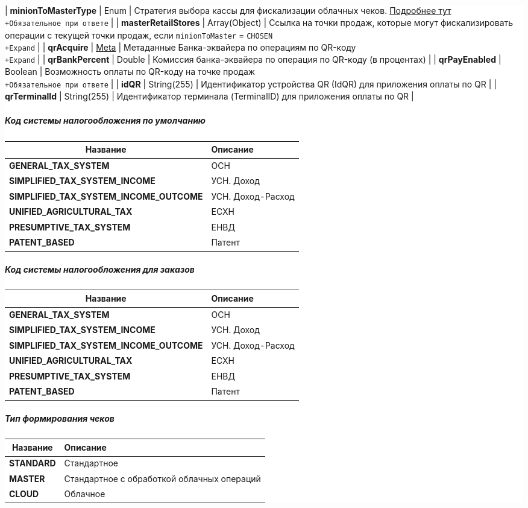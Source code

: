 | **minionToMasterType**                  | Enum                                                      | Стратегия выбора кассы для фискализации облачных чеков. [Подробнее тут](../dictionaries/#suschnosti-tochka-prodazh-tochki-prodazh-atributy-suschnosti-strategiq-wybora-kassy-dlq-fiskalizacii-oblachnyh-chekow)<br>`+Обязательное при ответе`                                 |
| **masterRetailStores**                  | Array(Object)                                             | Ссылка на точки продаж, которые могут фискализировать операции с текущей точки продаж, если `minionToMaster` = `CHOSEN`<br>`+Expand`                                                                                                                                          |
| **qrAcquire**                           | [Meta](../#mojsklad-json-api-obschie-swedeniq-metadannye) | Метаданные Банка-эквайера по операциям по QR-коду<br>`+Expand`                                                                                                                                                                                                                |
| **qrBankPercent**                       | Double                                                    | Комиссия банка-эквайера по операция по QR-коду (в процентах)                                                                                                                                                                                                                  |
| **qrPayEnabled**                        | Boolean                                                   | Возможность оплаты по QR-коду на точке продаж<br>`+Обязательное при ответе`                                                                                                                                                                                                   |
| **idQR**                                | String(255)                                               | Идентификатор устройства QR (IdQR) для приложения оплаты по QR                                                                                                                                                                                                                |
| **qrTerminalId**                        | String(255)                                               | Идентификатор терминала (TerminalID) для приложения оплаты по QR                                                                                                                                                                                                              |
 
##### Код системы налогообложения по умолчанию

| Название                                 | Описание                     |
| ---------------------------------------- | :--------------------------- |
| **GENERAL_TAX_SYSTEM**                   | ОСН                          |
| **SIMPLIFIED_TAX_SYSTEM_INCOME**         | УСН. Доход                   |
| **SIMPLIFIED_TAX_SYSTEM_INCOME_OUTCOME** | УСН. Доход-Расход            |
| **UNIFIED_AGRICULTURAL_TAX**             | ЕСХН                         |
| **PRESUMPTIVE_TAX_SYSTEM**               | ЕНВД                         |
| **PATENT_BASED**                         | Патент                       |
   
##### Код системы налогообложения для заказов
 
| Название                                 | Описание                     |
| ---------------------------------------- | :--------------------------- |
| **GENERAL_TAX_SYSTEM**                   | ОСН                          |
| **SIMPLIFIED_TAX_SYSTEM_INCOME**         | УСН. Доход                   |
| **SIMPLIFIED_TAX_SYSTEM_INCOME_OUTCOME** | УСН. Доход-Расход            |
| **UNIFIED_AGRICULTURAL_TAX**             | ЕСХН                         |
| **PRESUMPTIVE_TAX_SYSTEM**               | ЕНВД                         |
| **PATENT_BASED**                         | Патент                       |
   
  
##### Тип формирования чеков  
  
| Название                       | Описание                                   |
| ------------------------------ | :----------------------------------------- |
| **STANDARD**                   | Стандартное                                |
| **MASTER**                     | Стандартное с обработкой облачных операций |
| **CLOUD**                      | Облачное                                   |
 